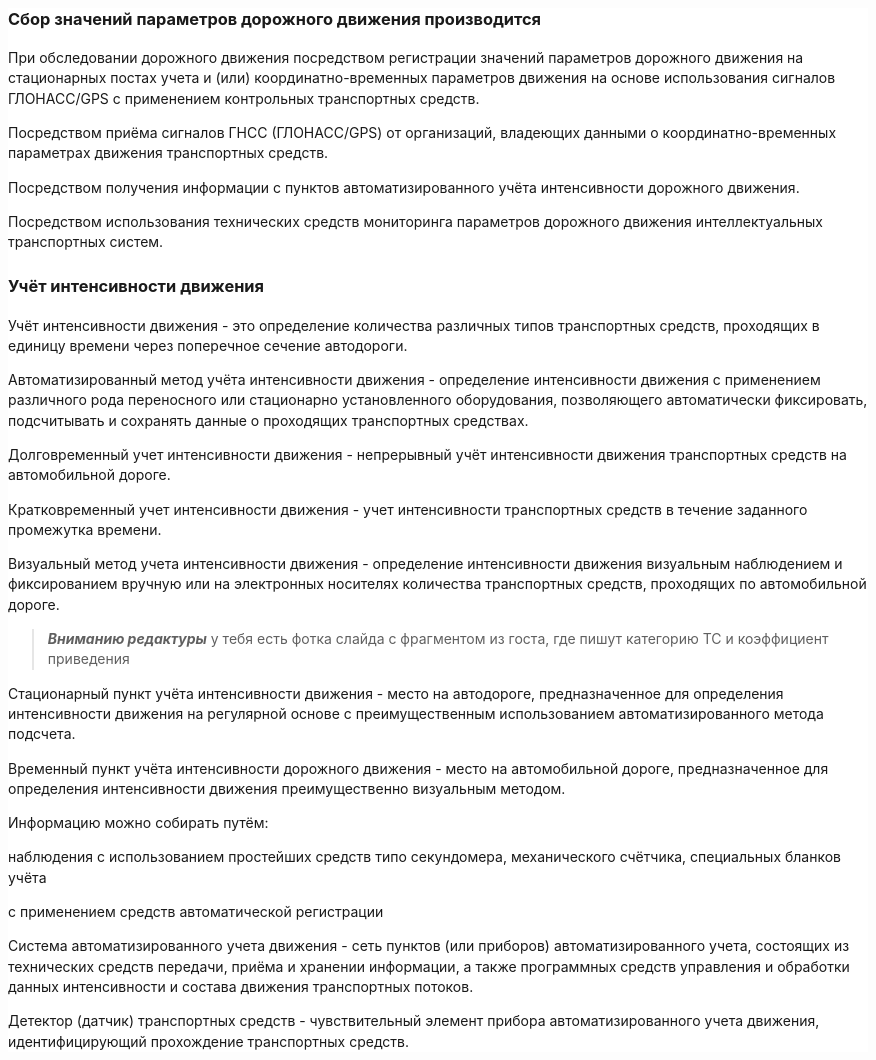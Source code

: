 
### Сбор значений параметров дорожного движения производится

При обследовании дорожного движения посредством регистрации значений параметров дорожного движения на стационарных постах учета и (или) координатно-временных параметров движения на основе использования сигналов ГЛОНАСС/GPS с применением контрольных транспортных средств.

Посредством приёма сигналов ГНСС (ГЛОНАСС/GPS) от организаций, владеющих данными о координатно-временных параметрах движения транспортных средств.

Посредством получения информации с пунктов автоматизированного учёта интенсивности дорожного движения.

Посредством использования технических средств мониторинга параметров дорожного движения интеллектуальных транспортных систем.


### Учёт интенсивности движения

Учёт интенсивности движения - это определение количества различных типов транспортных средств, проходящих в единицу времени через поперечное сечение автодороги.

Автоматизированный метод учёта интенсивности движения - определение интенсивности движения с применением различного рода переносного или стационарно установленного оборудования, позволяющего автоматически фиксировать, подсчитывать и сохранять данные о проходящих транспортных средствах.

Долговременный учет интенсивности движения - непрерывный учёт интенсивности движения транспортных средств на автомобильной дороге.

Кратковременный учет интенсивности движения - учет интенсивности транспортных средств в течение заданного промежутка времени.

Визуальный метод учета интенсивности движения - определение интенсивности движения визуальным наблюдением и фиксированием вручную или на электронных носителях количества транспортных средств, проходящих по автомобильной дороге.

>___Вниманию редактуры___
>у тебя есть фотка слайда с фрагментом из госта, где пишут категорию ТС и коэффициент приведения

Стационарный пункт учёта интенсивности движения - место на автодороге, предназначенное для определения интенсивности движения на регулярной основе с преимущественным использованием автоматизированного метода подсчета.

Временный пункт учёта интенсивности дорожного движения - место на автомобильной дороге, предназначенное для определения интенсивности движения преимущественно визуальным методом.

Информацию можно собирать путём:

наблюдения с использованием простейших средств типо секундомера, механического счётчика, специальных бланков учёта

с применением средств автоматической регистрации

Система автоматизированного учета движения - сеть пунктов (или приборов) автоматизированного учета, состоящих из технических средств передачи, приёма и хранении информации, а также программных средств управления и обработки данных интенсивности и состава движения транспортных потоков.

Детектор (датчик) транспортных средств - чувствительный элемент прибора автоматизированного учета движения, идентифицирующий прохождение транспортных средств.
